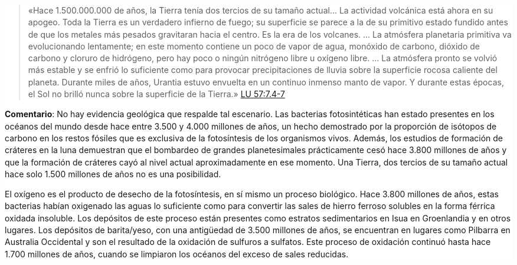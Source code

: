 > «Hace 1.500.000.000 de años, la Tierra tenía dos tercios de su tamaño actual... La actividad volcánica está ahora en su apogeo. Toda la Tierra es un verdadero infierno de fuego; su superficie se parece a la de su primitivo estado fundido antes de que los metales más pesados gravitaran hacia el centro. Es la era de los volcanes. ... La atmósfera planetaria primitiva va evolucionando lentamente; en este momento contiene un poco de vapor de agua, monóxido de carbono, dióxido de carbono y cloruro de hidrógeno, pero hay poco o ningún nitrógeno libre u oxígeno libre. ... La atmósfera pronto se volvió más estable y se enfrió lo suficiente como para provocar precipitaciones de lluvia sobre la superficie rocosa caliente del planeta. Durante miles de años, Urantia estuvo envuelta en un continuo inmenso manto de vapor. Y durante estas épocas, el Sol no brilló nunca sobre la superficie de la Tierra.» [LU 57:7.4-7](/es/The_Urantia_Book/57#p7_4)

**Comentario**: No hay evidencia geológica que respalde tal escenario. Las bacterias fotosintéticas han estado presentes en los océanos del mundo desde hace entre 3.500 y 4.000 millones de años, un hecho demostrado por la proporción de isótopos de carbono en los restos fósiles que es exclusiva de la fotosíntesis de los organismos vivos. Además, los estudios de formación de cráteres en la luna demuestran que el bombardeo de grandes planetesimales prácticamente cesó hace 3.800 millones de años y que la formación de cráteres cayó al nivel actual aproximadamente en ese momento. Una Tierra, dos tercios de su tamaño actual hace solo 1.500 millones de años no es una posibilidad.

El oxígeno es el producto de desecho de la fotosíntesis, en sí mismo un proceso biológico. Hace 3.800 millones de años, estas bacterias habían oxigenado las aguas lo suficiente como para convertir las sales de hierro ferroso solubles en la forma férrica oxidada insoluble. Los depósitos de este proceso están presentes como estratos sedimentarios en Isua en Groenlandia y en otros lugares. Los depósitos de barita/yeso, con una antigüedad de 3.500 millones de años, se encuentran en lugares como Pilbarra en Australia Occidental y son el resultado de la oxidación de sulfuros a sulfatos. Este proceso de oxidación continuó hasta hace 1.700 millones de años, cuando se limpiaron los océanos del exceso de sales reducidas.

<figure class="image urantiapedia">